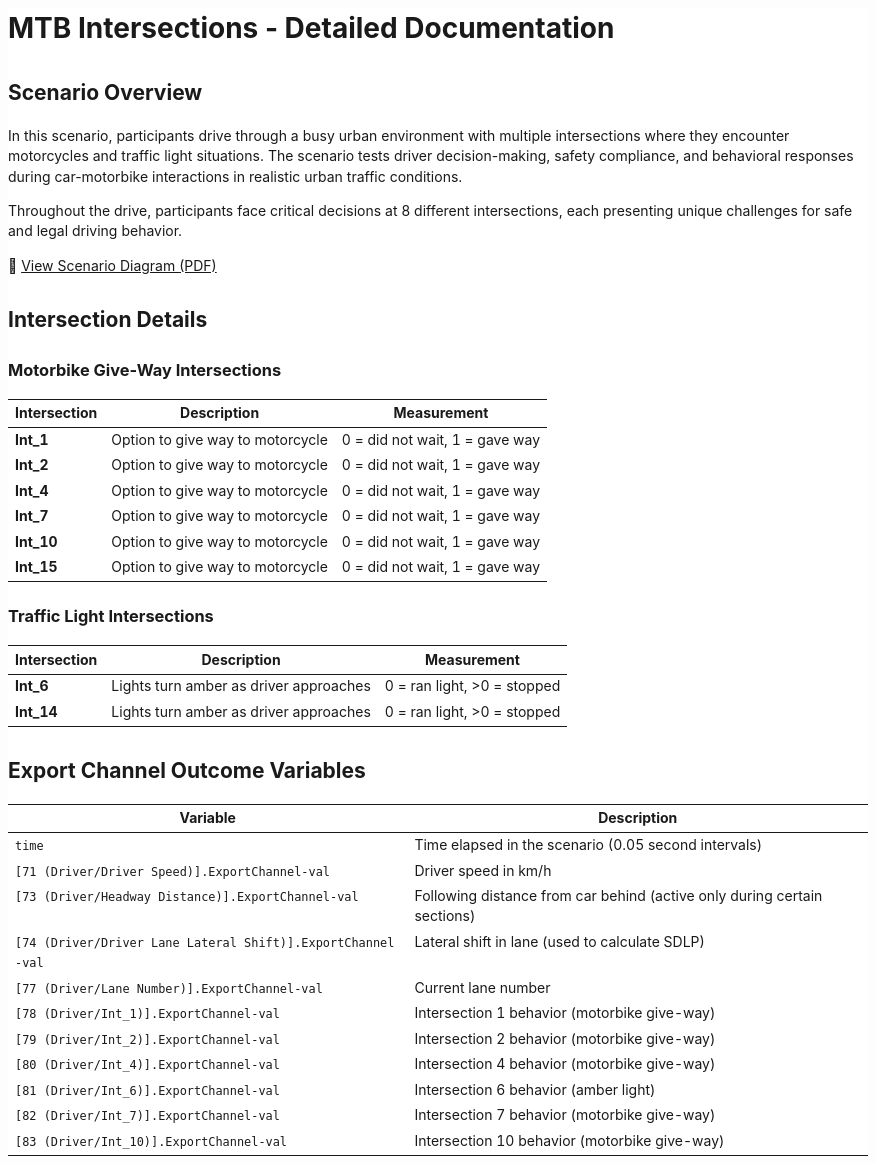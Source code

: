 # MTB Intersections - Detailed Documentation

## Scenario Overview

In this scenario, participants drive through a busy urban environment with multiple intersections where they encounter motorcycles and traffic light situations. The scenario tests driver decision-making, safety compliance, and behavioral responses during car-motorbike interactions in realistic urban traffic conditions.

Throughout the drive, participants face critical decisions at 8 different intersections, each presenting unique challenges for safe and legal driving behavior.

📄 [View Scenario Diagram (PDF)](docs/scenario_diagram.pdf)

## Intersection Details

### Motorbike Give-Way Intersections

| Intersection | Description | Measurement |
|--------------|-------------|-------------|
| **Int_1** | Option to give way to motorcycle | 0 = did not wait, 1 = gave way |
| **Int_2** | Option to give way to motorcycle | 0 = did not wait, 1 = gave way |
| **Int_4** | Option to give way to motorcycle | 0 = did not wait, 1 = gave way |
| **Int_7** | Option to give way to motorcycle | 0 = did not wait, 1 = gave way |
| **Int_10** | Option to give way to motorcycle | 0 = did not wait, 1 = gave way |
| **Int_15** | Option to give way to motorcycle | 0 = did not wait, 1 = gave way |

### Traffic Light Intersections

| Intersection | Description | Measurement |
|--------------|-------------|-------------|
| **Int_6** | Lights turn amber as driver approaches | 0 = ran light, >0 = stopped |
| **Int_14** | Lights turn amber as driver approaches | 0 = ran light, >0 = stopped |

## Export Channel Outcome Variables

| Variable | Description |
|----------|-------------|
| `time` | Time elapsed in the scenario (0.05 second intervals) |
| `[71 (Driver/Driver Speed)].ExportChannel-val` | Driver speed in km/h |
| `[73 (Driver/Headway Distance)].ExportChannel-val` | Following distance from car behind (active only during certain sections) |
| `[74 (Driver/Driver Lane Lateral Shift)].ExportChannel-val` | Lateral shift in lane (used to calculate SDLP) |
| `[77 (Driver/Lane Number)].ExportChannel-val` | Current lane number |
| `[78 (Driver/Int_1)].ExportChannel-val` | Intersection 1 behavior (motorbike give-way) |
| `[79 (Driver/Int_2)].ExportChannel-val` | Intersection 2 behavior (motorbike give-way) |
| `[80 (Driver/Int_4)].ExportChannel-val` | Intersection 4 behavior (motorbike give-way) |
| `[81 (Driver/Int_6)].ExportChannel-val` | Intersection 6 behavior (amber light) |
| `[82 (Driver/Int_7)].ExportChannel-val` | Intersection 7 behavior (motorbike give-way) |
| `[83 (Driver/Int_10)].ExportChannel-val` | Intersection 10 behavior (motorbike give-way) |